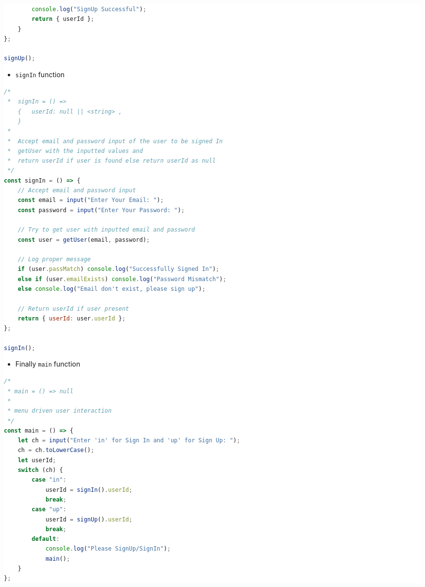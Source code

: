 ```js
		console.log("SignUp Successful");
		return { userId };
	}
};

signUp();
```

-   `signIn` function

```js
/*
 *	signIn = () => 
 	{ 	userId: null || <string> ,
	}
 *
 *  Accept email and password input of the user to be signed In
 *	getUser with the inputted values and 
 * 	return userId if user is found else return userId as null
 */
const signIn = () => {
	// Accept email and password input
	const email = input("Enter Your Email: ");
	const password = input("Enter Your Password: ");

	// Try to get user with inputted email and password
	const user = getUser(email, password);

	// Log proper message
	if (user.passMatch) console.log("Successfully Signed In");
	else if (user.emailExists) console.log("Password Mismatch");
	else console.log("Email don't exist, please sign up");

	// Return userId if user present
	return { userId: user.userId };
};

signIn();
```

-   Finally `main` function

```js
/*
 * main = () => null
 *
 * menu driven user interaction
 */
const main = () => {
	let ch = input("Enter 'in' for Sign In and 'up' for Sign Up: ");
	ch = ch.toLowerCase();
	let userId;
	switch (ch) {
		case "in":
			userId = signIn().userId;
			break;
		case "up":
			userId = signUp().userId;
			break;
		default:
			console.log("Please SignUp/SignIn");
			main();
	}
};

```